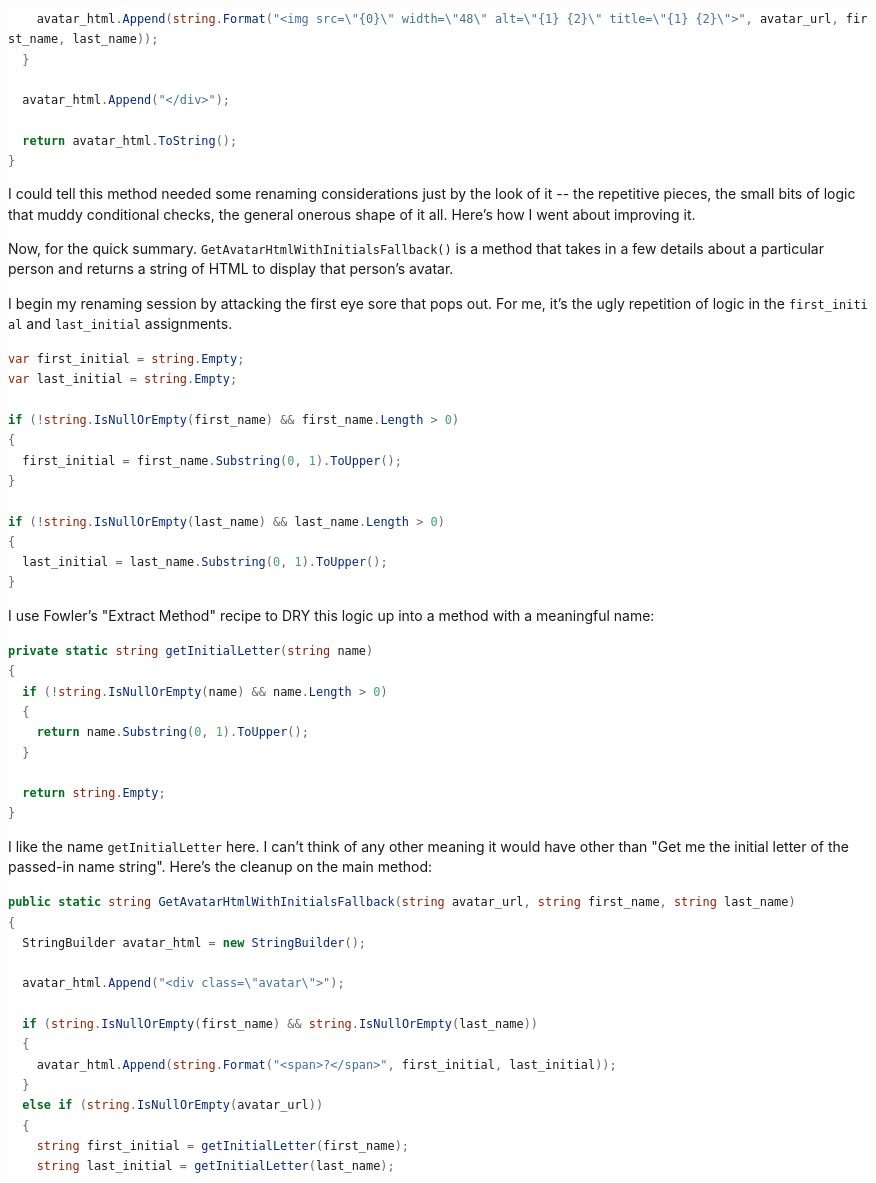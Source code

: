 ```C#
    avatar_html.Append(string.Format("<img src=\"{0}\" width=\"48\" alt=\"{1} {2}\" title=\"{1} {2}\">", avatar_url, first_name, last_name));
  }

  avatar_html.Append("</div>");

  return avatar_html.ToString();
}
```

I could tell this method needed some renaming considerations just by the look of it -- the repetitive pieces, the small bits of logic that muddy conditional checks, the general onerous shape of it all. Here’s how I went about improving it.

Now, for the quick summary. `GetAvatarHtmlWithInitialsFallback()` is a method that takes in a few details about a particular person and returns a string of HTML to display that person’s avatar.

I begin my renaming session by attacking the first eye sore that pops out. For me, it’s the ugly repetition of logic in the `first_initial` and `last_initial` assignments. 

```C#
var first_initial = string.Empty;
var last_initial = string.Empty;

if (!string.IsNullOrEmpty(first_name) && first_name.Length > 0)
{
  first_initial = first_name.Substring(0, 1).ToUpper();
}

if (!string.IsNullOrEmpty(last_name) && last_name.Length > 0)
{
  last_initial = last_name.Substring(0, 1).ToUpper();
}
```

I use Fowler’s "Extract Method" recipe to DRY this logic up into a method with a meaningful name:

```C#
private static string getInitialLetter(string name)
{
  if (!string.IsNullOrEmpty(name) && name.Length > 0)
  {
    return name.Substring(0, 1).ToUpper();
  }

  return string.Empty;
}
```

I like the name `getInitialLetter` here. I can’t think of any other meaning it would have other than "Get me the initial letter of the passed-in name string". Here’s the cleanup on the main method:

```C#
public static string GetAvatarHtmlWithInitialsFallback(string avatar_url, string first_name, string last_name)
{
  StringBuilder avatar_html = new StringBuilder();

  avatar_html.Append("<div class=\"avatar\">");
   
  if (string.IsNullOrEmpty(first_name) && string.IsNullOrEmpty(last_name))
  {
    avatar_html.Append(string.Format("<span>?</span>", first_initial, last_initial));
  }
  else if (string.IsNullOrEmpty(avatar_url))
  {
    string first_initial = getInitialLetter(first_name);
    string last_initial = getInitialLetter(last_name);
```